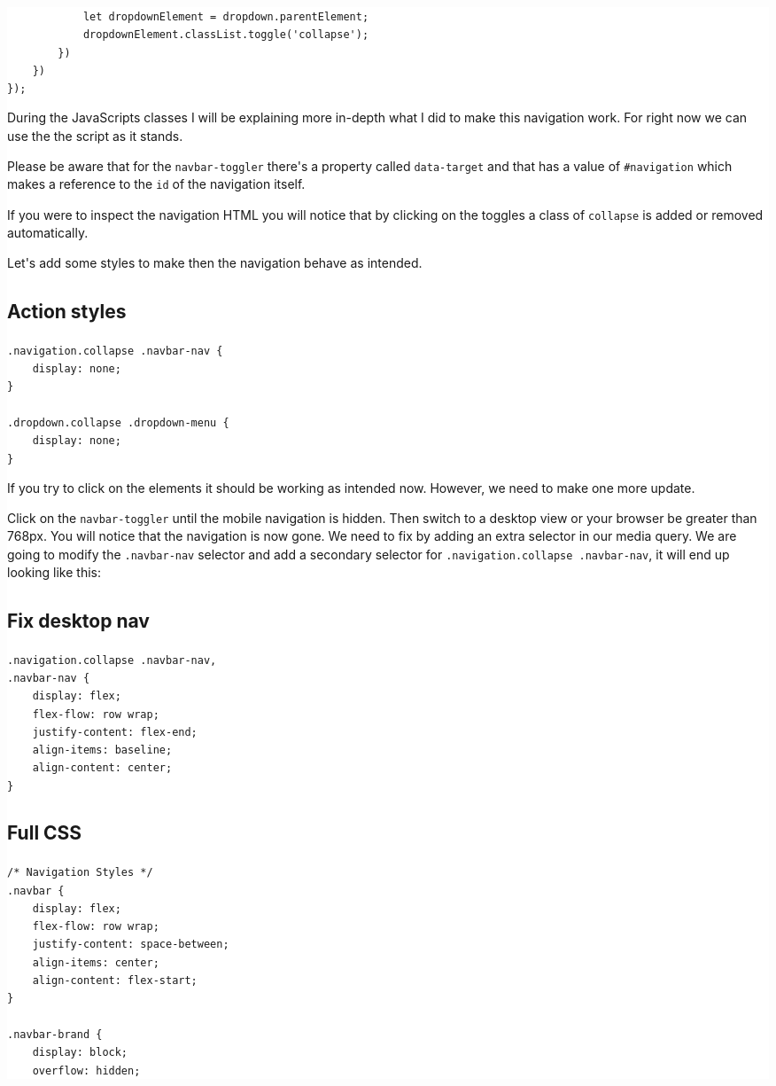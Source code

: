 ```
            let dropdownElement = dropdown.parentElement;
            dropdownElement.classList.toggle('collapse');
        })
    })
});
```

During the JavaScripts classes I will be explaining more in-depth what I did to make this navigation work. For right now we can use the the script as it stands.

Please be aware that for the `navbar-toggler` there's a property called `data-target` and that has a value of `#navigation` which makes a reference to the `id` of the navigation itself.

If you were to inspect the navigation HTML you will notice that by clicking on the toggles a class of `collapse` is added or removed automatically.

Let's add some styles to make then the navigation behave as intended.

## Action styles
```
.navigation.collapse .navbar-nav {
    display: none;
}

.dropdown.collapse .dropdown-menu {
    display: none;
}
```

If you try to click on the elements it should be working as intended now. However, we need to make one more update.

Click on the `navbar-toggler` until the mobile navigation is hidden. Then switch to a desktop view or your browser be greater than 768px. You will notice that the navigation is now gone. We need to fix by adding an extra selector in our media query. We are going to modify the `.navbar-nav` selector and add a secondary selector for `.navigation.collapse .navbar-nav`, it will end up looking like this:

## Fix desktop nav
```
.navigation.collapse .navbar-nav,
.navbar-nav {
    display: flex;
    flex-flow: row wrap;
    justify-content: flex-end;
    align-items: baseline;
    align-content: center;
}
```


## Full CSS
```
/* Navigation Styles */
.navbar {
    display: flex;
    flex-flow: row wrap;
    justify-content: space-between;
    align-items: center;
    align-content: flex-start;
}

.navbar-brand {
    display: block;
    overflow: hidden;
```